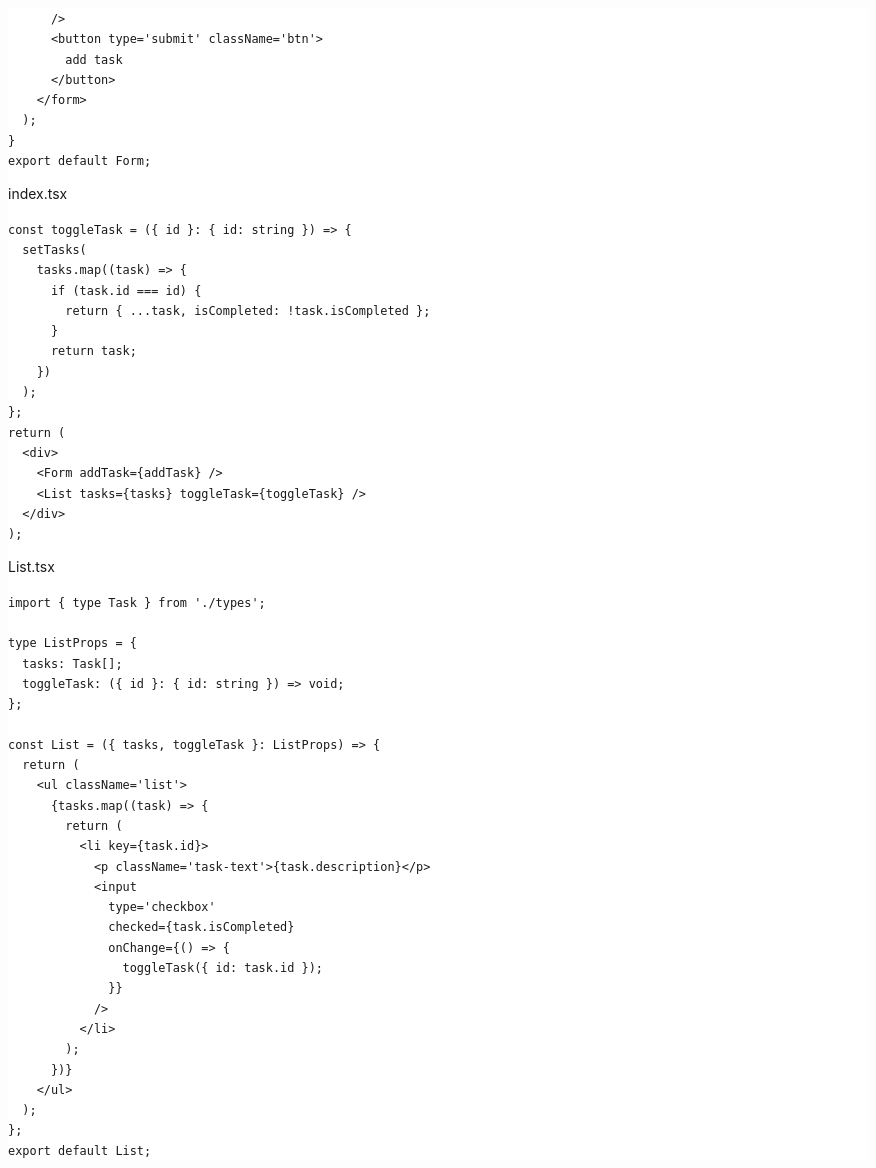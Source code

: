 ```tsx
      />
      <button type='submit' className='btn'>
        add task
      </button>
    </form>
  );
}
export default Form;
```

index.tsx

```tsx
const toggleTask = ({ id }: { id: string }) => {
  setTasks(
    tasks.map((task) => {
      if (task.id === id) {
        return { ...task, isCompleted: !task.isCompleted };
      }
      return task;
    })
  );
};
return (
  <div>
    <Form addTask={addTask} />
    <List tasks={tasks} toggleTask={toggleTask} />
  </div>
);
```

List.tsx

```tsx
import { type Task } from './types';

type ListProps = {
  tasks: Task[];
  toggleTask: ({ id }: { id: string }) => void;
};

const List = ({ tasks, toggleTask }: ListProps) => {
  return (
    <ul className='list'>
      {tasks.map((task) => {
        return (
          <li key={task.id}>
            <p className='task-text'>{task.description}</p>
            <input
              type='checkbox'
              checked={task.isCompleted}
              onChange={() => {
                toggleTask({ id: task.id });
              }}
            />
          </li>
        );
      })}
    </ul>
  );
};
export default List;
```
